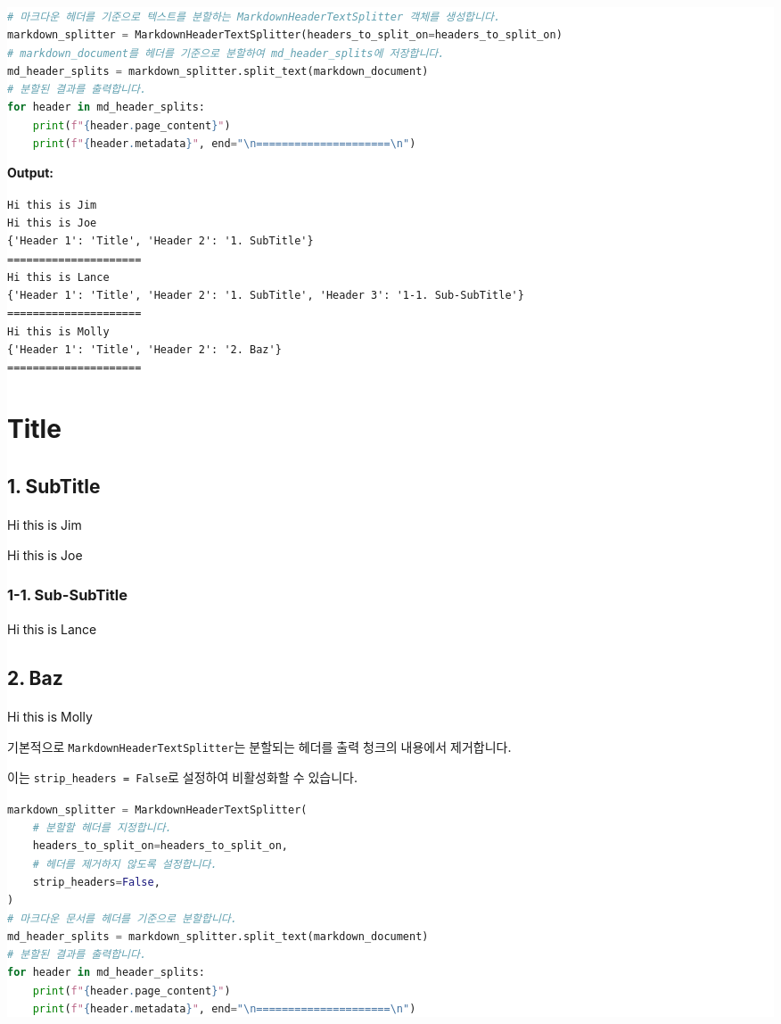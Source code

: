 ```python
# 마크다운 헤더를 기준으로 텍스트를 분할하는 MarkdownHeaderTextSplitter 객체를 생성합니다.
markdown_splitter = MarkdownHeaderTextSplitter(headers_to_split_on=headers_to_split_on)
# markdown_document를 헤더를 기준으로 분할하여 md_header_splits에 저장합니다.
md_header_splits = markdown_splitter.split_text(markdown_document)
# 분할된 결과를 출력합니다.
for header in md_header_splits:
    print(f"{header.page_content}")
    print(f"{header.metadata}", end="\n=====================\n")
```

**Output:**

```
Hi this is Jim  
Hi this is Joe
{'Header 1': 'Title', 'Header 2': '1. SubTitle'}
=====================
Hi this is Lance
{'Header 1': 'Title', 'Header 2': '1. SubTitle', 'Header 3': '1-1. Sub-SubTitle'}
=====================
Hi this is Molly
{'Header 1': 'Title', 'Header 2': '2. Baz'}
=====================
```

# Title

## 1. SubTitle

Hi this is Jim

Hi this is Joe

### 1-1. Sub-SubTitle 

Hi this is Lance 

## 2. Baz

Hi this is Molly

기본적으로 `MarkdownHeaderTextSplitter`는 분할되는 헤더를 출력 청크의 내용에서 제거합니다.

이는 `strip_headers = False`로 설정하여 비활성화할 수 있습니다.

```python
markdown_splitter = MarkdownHeaderTextSplitter(
    # 분할할 헤더를 지정합니다.
    headers_to_split_on=headers_to_split_on,
    # 헤더를 제거하지 않도록 설정합니다.
    strip_headers=False,
)
# 마크다운 문서를 헤더를 기준으로 분할합니다.
md_header_splits = markdown_splitter.split_text(markdown_document)
# 분할된 결과를 출력합니다.
for header in md_header_splits:
    print(f"{header.page_content}")
    print(f"{header.metadata}", end="\n=====================\n")
```
